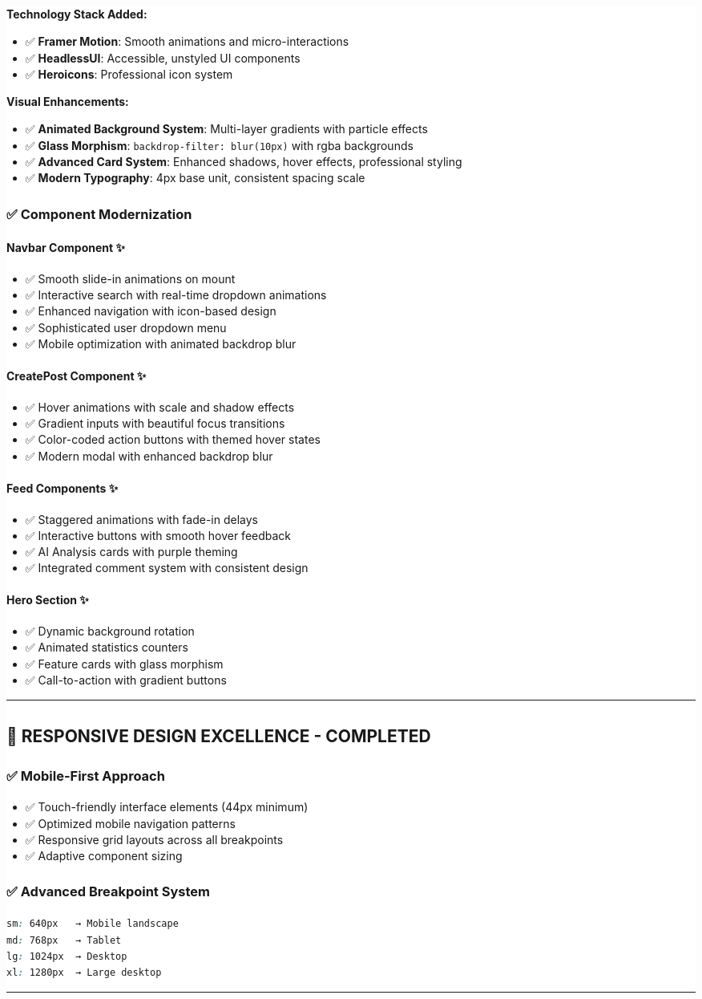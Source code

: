 **Technology Stack Added:**
- ✅ **Framer Motion**: Smooth animations and micro-interactions
- ✅ **HeadlessUI**: Accessible, unstyled UI components  
- ✅ **Heroicons**: Professional icon system

**Visual Enhancements:**
- ✅ **Animated Background System**: Multi-layer gradients with particle effects
- ✅ **Glass Morphism**: `backdrop-filter: blur(10px)` with rgba backgrounds
- ✅ **Advanced Card System**: Enhanced shadows, hover effects, professional styling
- ✅ **Modern Typography**: 4px base unit, consistent spacing scale

### **✅ Component Modernization**

#### **Navbar Component** ✨
- ✅ Smooth slide-in animations on mount
- ✅ Interactive search with real-time dropdown animations
- ✅ Enhanced navigation with icon-based design
- ✅ Sophisticated user dropdown menu
- ✅ Mobile optimization with animated backdrop blur

#### **CreatePost Component** ✨  
- ✅ Hover animations with scale and shadow effects
- ✅ Gradient inputs with beautiful focus transitions
- ✅ Color-coded action buttons with themed hover states
- ✅ Modern modal with enhanced backdrop blur

#### **Feed Components** ✨
- ✅ Staggered animations with fade-in delays
- ✅ Interactive buttons with smooth hover feedback
- ✅ AI Analysis cards with purple theming
- ✅ Integrated comment system with consistent design

#### **Hero Section** ✨
- ✅ Dynamic background rotation
- ✅ Animated statistics counters
- ✅ Feature cards with glass morphism
- ✅ Call-to-action with gradient buttons

---

## 📱 **RESPONSIVE DESIGN EXCELLENCE - COMPLETED**

### **✅ Mobile-First Approach**
- ✅ Touch-friendly interface elements (44px minimum)
- ✅ Optimized mobile navigation patterns
- ✅ Responsive grid layouts across all breakpoints
- ✅ Adaptive component sizing

### **✅ Advanced Breakpoint System**
```css
sm: 640px   → Mobile landscape
md: 768px   → Tablet  
lg: 1024px  → Desktop
xl: 1280px  → Large desktop
```

---